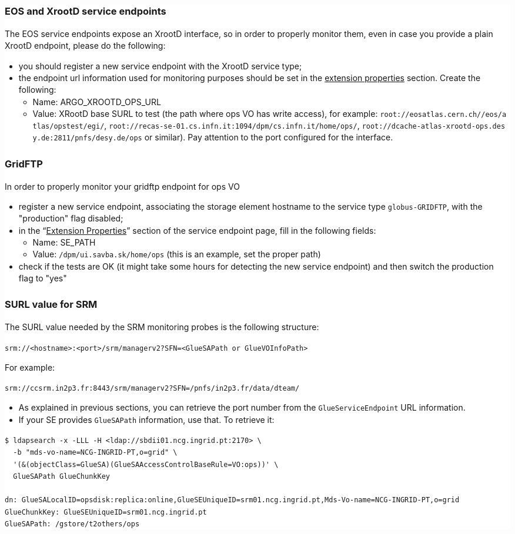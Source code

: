 ### EOS and XrootD service endpoints

The EOS service endpoints expose an XrootD interface, so in order to properly
monitor them, even in case you provide a plain XrootD endpoint, please do the
following:

- you should register a new service endpoint with the XrootD service type;
- the endpoint url information used for monitoring purposes should be set in the
  [extension properties](../extension-properties) section. Create the following:
  - Name: ARGO_XROOTD_OPS_URL
  - Value: XRootD base SURL to test (the path where ops VO has write access),
    for example: `root://eosatlas.cern.ch//eos/atlas/opstest/egi/`,
    `root://recas-se-01.cs.infn.it:1094/dpm/cs.infn.it/home/ops/`,
    `root://dcache-atlas-xrootd-ops.desy.de:2811/pnfs/desy.de/ops` or similar).
    Pay attention to the port configured for the interface.

### GridFTP

In order to properly monitor your gridftp endpoint for ops VO

- register a new service endpoint, associating the storage element hostname to
  the service type `globus-GRIDFTP`, with the "production" flag disabled;
- in the “[Extension Properties](../extension-properties)” section of the
  service endpoint page, fill in the following fields:
  - Name: SE_PATH
  - Value: `/dpm/ui.savba.sk/home/ops` (this is an example, set the proper path)
- check if the tests are OK (it might take some hours for detecting the new
  service endpoint) and then switch the production flag to "yes"

### SURL value for SRM

The SURL value needed by the SRM monitoring probes is the following structure:

`srm://<hostname>:<port>/srm/managerv2?SFN=<GlueSAPath or GlueVOInfoPath>`

For example:

`srm://ccsrm.in2p3.fr:8443/srm/managerv2?SFN=/pnfs/in2p3.fr/data/dteam/`

- As explained in previous sections, you can retrieve the port number from the
  `GlueServiceEndpoint` URL information.
- If your SE provides `GlueSAPath` information, use that. To retrieve it:

```shell
$ ldapsearch -x -LLL -H <ldap://sbdii01.ncg.ingrid.pt:2170> \
  -b "mds-vo-name=NCG-INGRID-PT,o=grid" \
  '(&(objectClass=GlueSA)(GlueSAAccessControlBaseRule=VO:ops))' \
  GlueSAPath GlueChunkKey

dn: GlueSALocalID=opsdisk:replica:online,GlueSEUniqueID=srm01.ncg.ingrid.pt,Mds-Vo-name=NCG-INGRID-PT,o=grid
GlueChunkKey: GlueSEUniqueID=srm01.ncg.ingrid.pt
GlueSAPath: /gstore/t2others/ops
```
